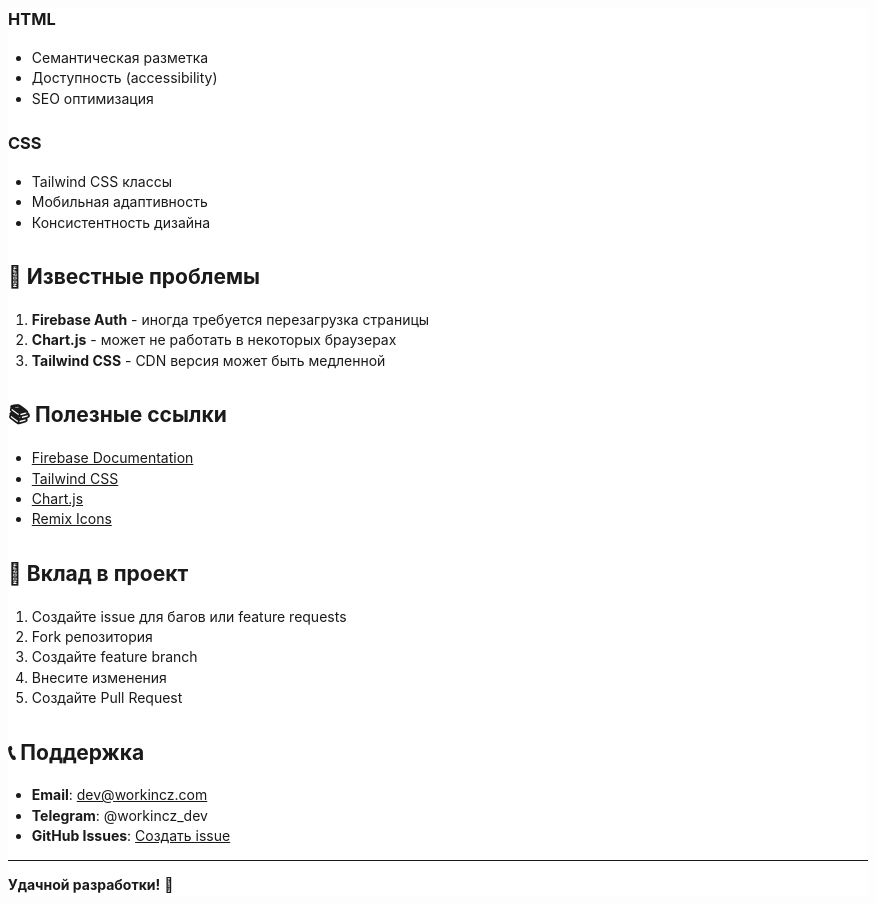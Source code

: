 ### HTML
- Семантическая разметка
- Доступность (accessibility)
- SEO оптимизация

### CSS
- Tailwind CSS классы
- Мобильная адаптивность
- Консистентность дизайна

## 🐛 Известные проблемы

1. **Firebase Auth** - иногда требуется перезагрузка страницы
2. **Chart.js** - может не работать в некоторых браузерах
3. **Tailwind CSS** - CDN версия может быть медленной

## 📚 Полезные ссылки

- [Firebase Documentation](https://firebase.google.com/docs)
- [Tailwind CSS](https://tailwindcss.com/docs)
- [Chart.js](https://www.chartjs.org/docs/)
- [Remix Icons](https://remixicon.com/)

## 🤝 Вклад в проект

1. Создайте issue для багов или feature requests
2. Fork репозитория
3. Создайте feature branch
4. Внесите изменения
5. Создайте Pull Request

## 📞 Поддержка

- **Email**: dev@workincz.com
- **Telegram**: @workincz_dev
- **GitHub Issues**: [Создать issue](https://github.com/workincz/workincz-site/issues)

---

**Удачной разработки!** 🚀 